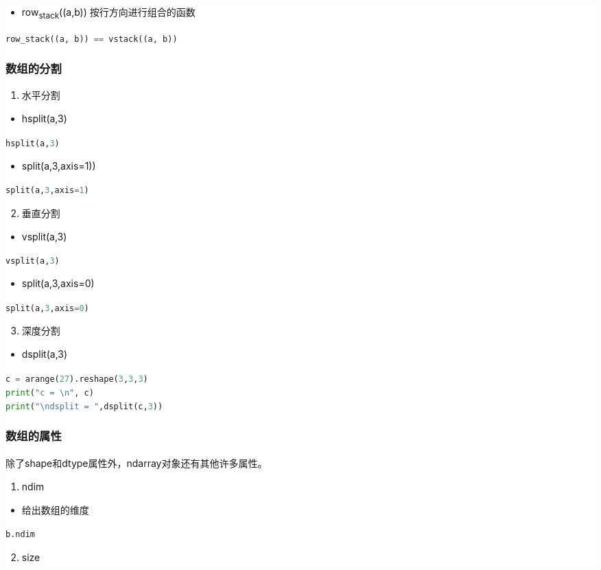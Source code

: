 -   row<sub>stack</sub>((a,b)) 按行方向进行组合的函数

```python
row_stack((a, b)) == vstack((a, b))
```


<a id="org667f980"></a>

### 数组的分割

1.  水平分割

-   hsplit(a,3)

```python
hsplit(a,3)
```

-   split(a,3,axis=1))

```python
split(a,3,axis=1)
```

2.  垂直分割

-   vsplit(a,3)

```python
vsplit(a,3)
```

-   split(a,3,axis=0)

```python
split(a,3,axis=0)
```

3.  深度分割

-   dsplit(a,3)

```python
c = arange(27).reshape(3,3,3)
print("c = \n", c)
print("\ndsplit = ",dsplit(c,3))
```

<a id="org3eda087"></a>

### 数组的属性

除了shape和dtype属性外，ndarray对象还有其他许多属性。

1.  ndim

-   给出数组的维度

```python
b.ndim
```
2.  size
